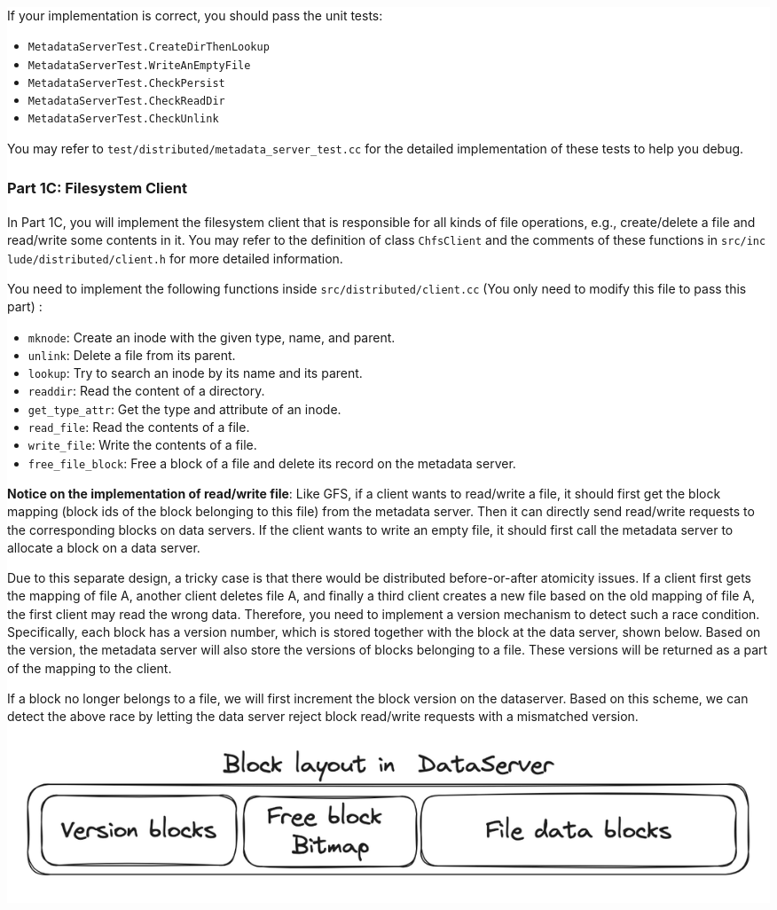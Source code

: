 If your implementation is correct, you should pass the unit tests:
- `MetadataServerTest.CreateDirThenLookup`
- `MetadataServerTest.WriteAnEmptyFile`
- `MetadataServerTest.CheckPersist`
- `MetadataServerTest.CheckReadDir`
- `MetadataServerTest.CheckUnlink`

You may refer to `test/distributed/metadata_server_test.cc` for the detailed implementation of these tests to help you debug.

### Part 1C: Filesystem Client

In Part 1C, you will implement the filesystem client that is responsible for all kinds of file operations, e.g., create/delete a file and read/write some contents in it. You may refer to the definition of class `ChfsClient` and the comments of these functions in `src/include/distributed/client.h` for more detailed information.

You need to implement the following functions inside `src/distributed/client.cc` (You only need to modify this file to pass this part) :
- `mknode`: Create an inode with the given type, name, and parent.
- `unlink`: Delete a file from its parent.
- `lookup`: Try to search an inode by its name and its parent.
- `readdir`: Read the content of a directory.
- `get_type_attr`: Get the type and attribute of an inode.
- `read_file`: Read the contents of a file.
- `write_file`: Write the contents of a file.
- `free_file_block`: Free a block of a file and delete its record on the metadata server.

**Notice on the implementation of read/write file**: Like GFS, if a client wants to read/write a file, it should first get the block mapping (block ids of the block belonging to this file) from the metadata server. Then it can directly send read/write requests to the corresponding blocks on data servers. If the client wants to write an empty file, it should first call the metadata server to allocate a block on a data server.

Due to this separate design, a tricky case is that there would be distributed before-or-after atomicity issues. If a client first gets the mapping of file A, another client deletes file A, and finally a third client creates a new file based on the old mapping of file A, the first client may read the wrong data. Therefore, you need to implement a version mechanism to detect such a race condition. Specifically, each block has a version number, which is stored together with the block at the data server, shown below.  Based on the version, the metadata server will also store the versions of blocks belonging to a file. These versions will be returned as a part of the mapping to the client. 

If a block no longer belongs to a file, we will first increment the block version on the dataserver. Based on this scheme, we can detect the above race by letting the data server reject block read/write requests with a mismatched version. 

![lab2-data-arch](lab2-data-arch.png)
